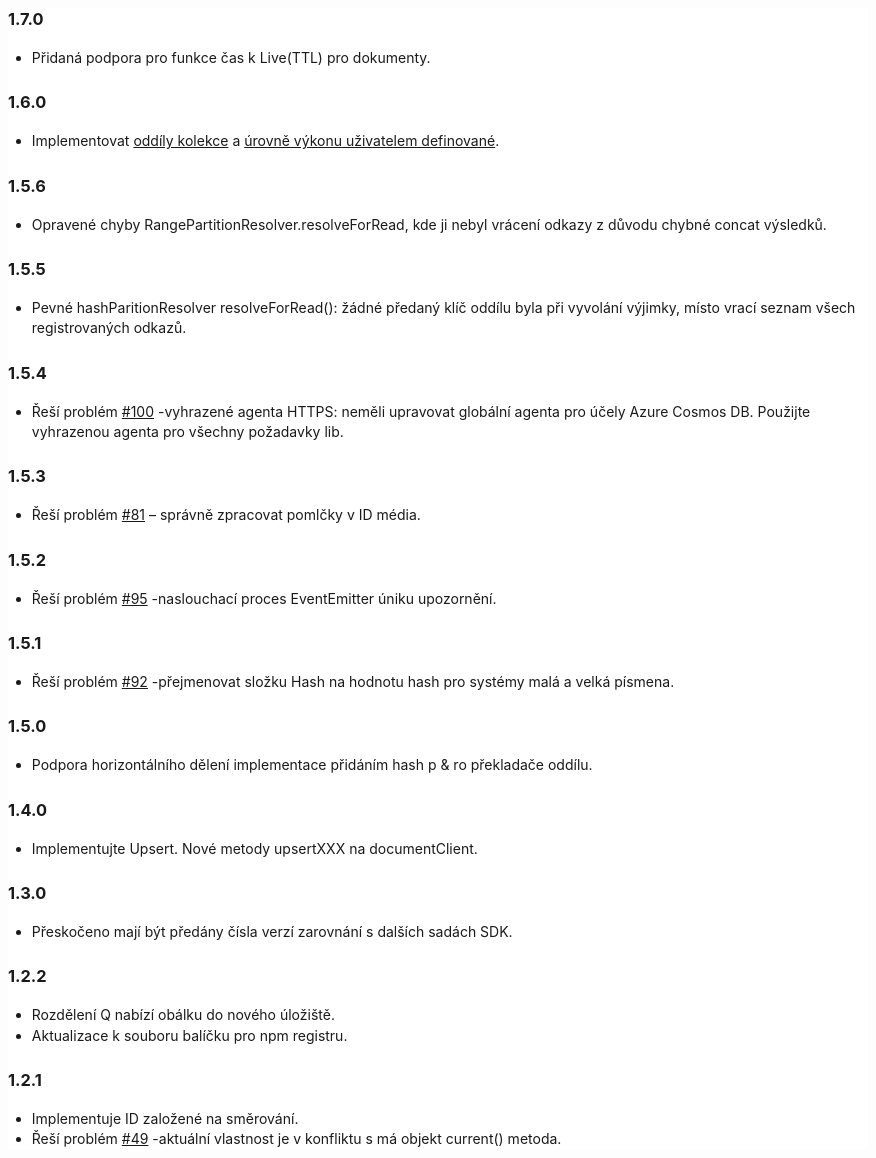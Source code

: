 ### <a name="1.7.0"/>1.7.0</a>
* Přidaná podpora pro funkce čas k Live(TTL) pro dokumenty.

### <a name="1.6.0"/>1.6.0</a>
* Implementovat [oddíly kolekce](partition-data.md) a [úrovně výkonu uživatelem definované](performance-levels.md).

### <a name="1.5.6"/>1.5.6</a>
* Opravené chyby RangePartitionResolver.resolveForRead, kde ji nebyl vrácení odkazy z důvodu chybné concat výsledků.

### <a name="1.5.5"/>1.5.5</a>
* Pevné hashParitionResolver resolveForRead(): žádné předaný klíč oddílu byla při vyvolání výjimky, místo vrací seznam všech registrovaných odkazů.

### <a name="1.5.4"/>1.5.4</a>
* Řeší problém [#100](https://github.com/Azure/azure-documentdb-node/issues/100) -vyhrazené agenta HTTPS: neměli upravovat globální agenta pro účely Azure Cosmos DB. Použijte vyhrazenou agenta pro všechny požadavky lib.

### <a name="1.5.3"/>1.5.3</a>
* Řeší problém [#81](https://github.com/Azure/azure-documentdb-node/issues/81) – správně zpracovat pomlčky v ID média.

### <a name="1.5.2"/>1.5.2</a>
* Řeší problém [#95](https://github.com/Azure/azure-documentdb-node/issues/95) -naslouchací proces EventEmitter úniku upozornění.

### <a name="1.5.1"/>1.5.1</a>
* Řeší problém [#92](https://github.com/Azure/azure-documentdb-node/issues/90) -přejmenovat složku Hash na hodnotu hash pro systémy malá a velká písmena.

### <a name="1.5.0"/>1.5.0</a>
* Podpora horizontálního dělení implementace přidáním hash p & ro překladače oddílu.

### <a name="1.4.0"/>1.4.0</a>
* Implementujte Upsert. Nové metody upsertXXX na documentClient.

### <a name="1.3.0"/>1.3.0</a>
* Přeskočeno mají být předány čísla verzí zarovnání s dalších sadách SDK.

### <a name="1.2.2"/>1.2.2</a>
* Rozdělení Q nabízí obálku do nového úložiště.
* Aktualizace k souboru balíčku pro npm registru.

### <a name="1.2.1"/>1.2.1</a>
* Implementuje ID založené na směrování.
* Řeší problém [#49](https://github.com/Azure/azure-documentdb-node/issues/49) -aktuální vlastnost je v konfliktu s má objekt current() metoda.
